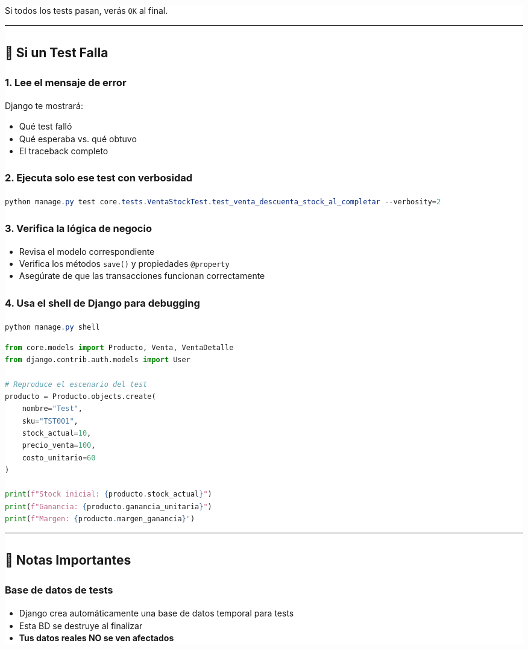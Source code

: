 Si todos los tests pasan, verás `OK` al final.

---

## 🐛 Si un Test Falla

### 1. Lee el mensaje de error
Django te mostrará:
- Qué test falló
- Qué esperaba vs. qué obtuvo
- El traceback completo

### 2. Ejecuta solo ese test con verbosidad
```powershell
python manage.py test core.tests.VentaStockTest.test_venta_descuenta_stock_al_completar --verbosity=2
```

### 3. Verifica la lógica de negocio
- Revisa el modelo correspondiente
- Verifica los métodos `save()` y propiedades `@property`
- Asegúrate de que las transacciones funcionan correctamente

### 4. Usa el shell de Django para debugging
```powershell
python manage.py shell
```

```python
from core.models import Producto, Venta, VentaDetalle
from django.contrib.auth.models import User

# Reproduce el escenario del test
producto = Producto.objects.create(
    nombre="Test",
    sku="TST001",
    stock_actual=10,
    precio_venta=100,
    costo_unitario=60
)

print(f"Stock inicial: {producto.stock_actual}")
print(f"Ganancia: {producto.ganancia_unitaria}")
print(f"Margen: {producto.margen_ganancia}")
```

---

## 📝 Notas Importantes

### Base de datos de tests
- Django crea automáticamente una base de datos temporal para tests
- Esta BD se destruye al finalizar
- **Tus datos reales NO se ven afectados**
